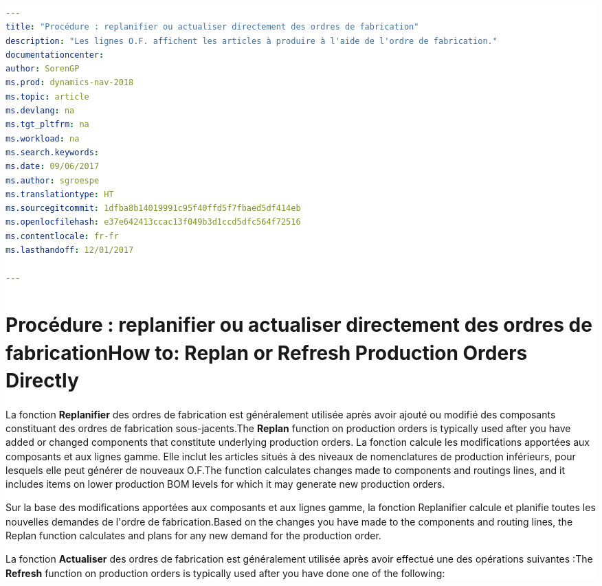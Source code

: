 ```yaml
---
title: "Procédure : replanifier ou actualiser directement des ordres de fabrication"
description: "Les lignes O.F. affichent les articles à produire à l'aide de l'ordre de fabrication."
documentationcenter: 
author: SorenGP
ms.prod: dynamics-nav-2018
ms.topic: article
ms.devlang: na
ms.tgt_pltfrm: na
ms.workload: na
ms.search.keywords: 
ms.date: 09/06/2017
ms.author: sgroespe
ms.translationtype: HT
ms.sourcegitcommit: 1dfba8b14019991c95f40ffd5f7fbaed5df414eb
ms.openlocfilehash: e37e642413ccac13f049b3d1ccd5dfc564f72516
ms.contentlocale: fr-fr
ms.lasthandoff: 12/01/2017

---
```

# <a name="how-to-replan-or-refresh-production-orders-directly"></a><span data-ttu-id="5244f-103">Procédure : replanifier ou actualiser directement des ordres de fabrication</span><span class="sxs-lookup"><span data-stu-id="5244f-103">How to: Replan or Refresh Production Orders Directly</span></span>
<span data-ttu-id="5244f-104">La fonction **Replanifier** des ordres de fabrication est généralement utilisée après avoir ajouté ou modifié des composants constituant des ordres de fabrication sous-jacents.</span><span class="sxs-lookup"><span data-stu-id="5244f-104">The **Replan** function on production orders is typically used after you have added or changed components that constitute underlying production orders.</span></span> <span data-ttu-id="5244f-105">La fonction calcule les modifications apportées aux composants et aux lignes gamme. Elle inclut les articles situés à des niveaux de nomenclatures de production inférieurs, pour lesquels elle peut générer de nouveaux O.F.</span><span class="sxs-lookup"><span data-stu-id="5244f-105">The function calculates changes made to components and routings lines, and it includes items on lower production BOM levels for which it may generate new production orders.</span></span>  

<span data-ttu-id="5244f-106">Sur la base des modifications apportées aux composants et aux lignes gamme, la fonction Replanifier calcule et planifie toutes les nouvelles demandes de l'ordre de fabrication.</span><span class="sxs-lookup"><span data-stu-id="5244f-106">Based on the changes you have made to the components and routing lines, the Replan function calculates and plans for any new demand for the production order.</span></span>  

<span data-ttu-id="5244f-107">La fonction **Actualiser** des ordres de fabrication est généralement utilisée après avoir effectué une des opérations suivantes :</span><span class="sxs-lookup"><span data-stu-id="5244f-107">The **Refresh** function on production orders is typically used after you have done one of the following:</span></span>
